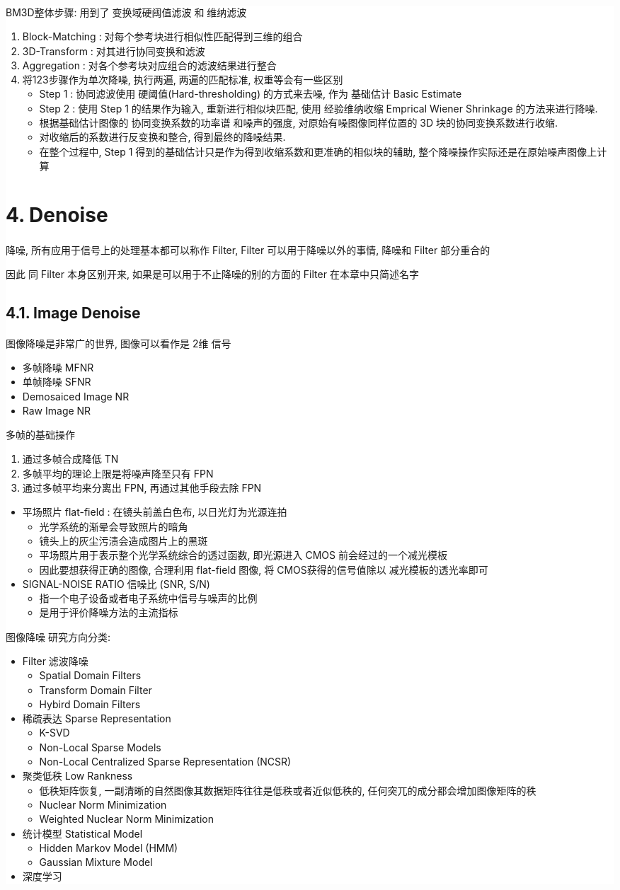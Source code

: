 
BM3D整体步骤:  用到了 变换域硬阈值滤波 和 维纳滤波
1. Block-Matching : 对每个参考块进行相似性匹配得到三维的组合
2. 3D-Transform   : 对其进行协同变换和滤波 
3. Aggregation    : 对各个参考块对应组合的滤波结果进行整合 
4. 将123步骤作为单次降噪, 执行两遍, 两遍的匹配标准, 权重等会有一些区别  
    * Step 1 : 协同滤波使用 硬阈值(Hard-thresholding) 的方式来去噪, 作为 基础估计 Basic Estimate
    * Step 2 : 使用 Step 1 的结果作为输入, 重新进行相似块匹配, 使用 经验维纳收缩 Emprical Wiener Shrinkage 的方法来进行降噪.
    * 根据基础估计图像的 协同变换系数的功率谱 和噪声的强度, 对原始有噪图像同样位置的 3D 块的协同变换系数进行收缩.
    * 对收缩后的系数进行反变换和整合, 得到最终的降噪结果.
    * 在整个过程中, Step 1 得到的基础估计只是作为得到收缩系数和更准确的相似块的辅助, 整个降噪操作实际还是在原始噪声图像上计算  


# 4. Denoise 

降噪, 所有应用于信号上的处理基本都可以称作 Filter, Filter 可以用于降噪以外的事情, 降噪和 Filter 部分重合的

因此 同 Filter 本身区别开来, 如果是可以用于不止降噪的别的方面的 Filter 在本章中只简述名字

## 4.1. Image Denoise

图像降噪是非常广的世界, 图像可以看作是 2维 信号  
* 多帧降噪 MFNR
* 单帧降噪 SFNR
* Demosaiced Image NR
* Raw Image NR

多帧的基础操作
1. 通过多帧合成降低 TN
2. 多帧平均的理论上限是将噪声降至只有 FPN
3. 通过多帧平均来分离出 FPN, 再通过其他手段去除 FPN


* 平场照片 flat-field : 在镜头前盖白色布, 以日光灯为光源连拍
  * 光学系统的渐晕会导致照片的暗角
  * 镜头上的灰尘污渍会造成图片上的黑斑
  * 平场照片用于表示整个光学系统综合的透过函数, 即光源进入 CMOS 前会经过的一个减光模板
  * 因此要想获得正确的图像, 合理利用 flat-field 图像, 将 CMOS获得的信号值除以 减光模板的透光率即可
* SIGNAL-NOISE RATIO 信噪比 (SNR, S/N)  
  * 指一个电子设备或者电子系统中信号与噪声的比例
  * 是用于评价降噪方法的主流指标


图像降噪 研究方向分类:
* Filter 滤波降噪
  * Spatial Domain Filters
  * Transform Domain Filter
  * Hybird Domain Filters
* 稀疏表达 Sparse Representation
  * K-SVD
  * Non-Local Sparse Models
  * Non-Local Centralized Sparse Representation (NCSR)
* 聚类低秩 Low Rankness
  * 低秩矩阵恢复, 一副清晰的自然图像其数据矩阵往往是低秩或者近似低秩的, 任何突兀的成分都会增加图像矩阵的秩
  * Nuclear Norm Minimization
  * Weighted Nuclear Norm Minimization
* 统计模型 Statistical Model
  * Hidden Markov Model  (HMM)
  * Gaussian Mixture Model 
* 深度学习 
